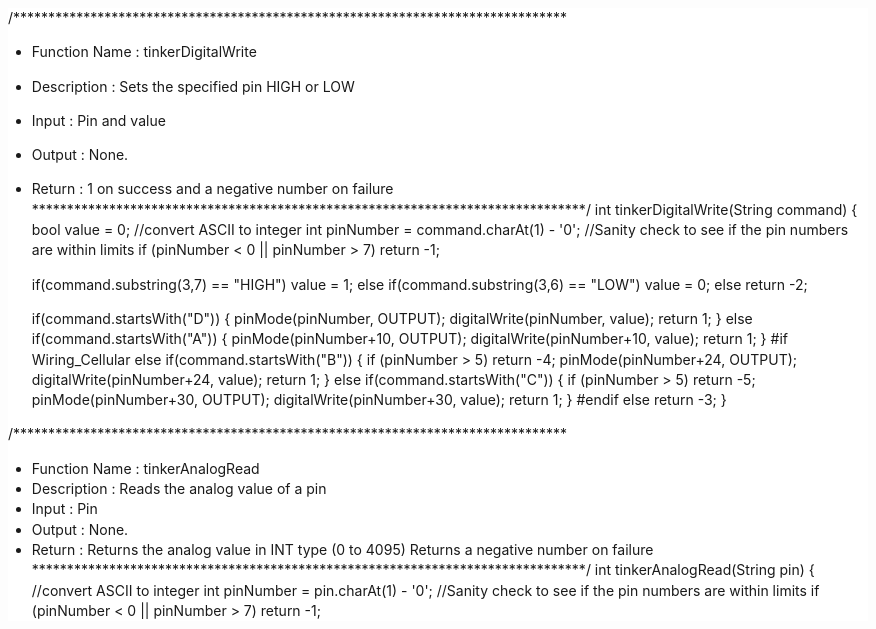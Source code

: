 /*******************************************************************************
 * Function Name  : tinkerDigitalWrite
 * Description    : Sets the specified pin HIGH or LOW
 * Input          : Pin and value
 * Output         : None.
 * Return         : 1 on success and a negative number on failure
 *******************************************************************************/
int tinkerDigitalWrite(String command)
{
    bool value = 0;
    //convert ASCII to integer
    int pinNumber = command.charAt(1) - '0';
    //Sanity check to see if the pin numbers are within limits
    if (pinNumber < 0 || pinNumber > 7) return -1;

    if(command.substring(3,7) == "HIGH") value = 1;
    else if(command.substring(3,6) == "LOW") value = 0;
    else return -2;

    if(command.startsWith("D"))
    {
        pinMode(pinNumber, OUTPUT);
        digitalWrite(pinNumber, value);
        return 1;
    }
    else if(command.startsWith("A"))
    {
        pinMode(pinNumber+10, OUTPUT);
        digitalWrite(pinNumber+10, value);
        return 1;
    }
#if Wiring_Cellular
    else if(command.startsWith("B"))
    {
        if (pinNumber > 5) return -4;
        pinMode(pinNumber+24, OUTPUT);
        digitalWrite(pinNumber+24, value);
        return 1;
    }
    else if(command.startsWith("C"))
    {
        if (pinNumber > 5) return -5;
        pinMode(pinNumber+30, OUTPUT);
        digitalWrite(pinNumber+30, value);
        return 1;
    }
#endif
    else return -3;
}

/*******************************************************************************
 * Function Name  : tinkerAnalogRead
 * Description    : Reads the analog value of a pin
 * Input          : Pin
 * Output         : None.
 * Return         : Returns the analog value in INT type (0 to 4095)
                    Returns a negative number on failure
 *******************************************************************************/
int tinkerAnalogRead(String pin)
{
    //convert ASCII to integer
    int pinNumber = pin.charAt(1) - '0';
    //Sanity check to see if the pin numbers are within limits
    if (pinNumber < 0 || pinNumber > 7) return -1;
